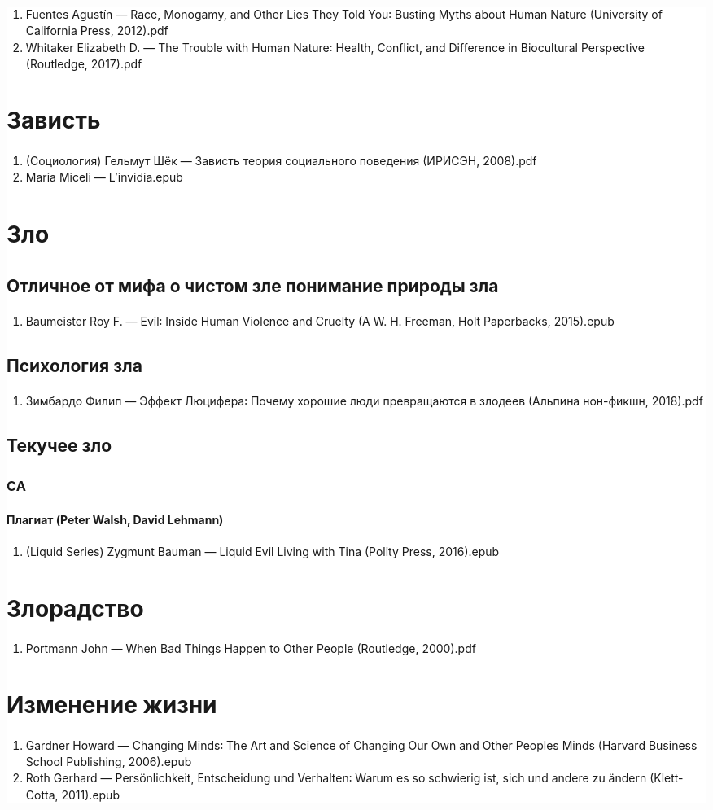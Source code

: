 1. Fuentes Agustín — Race, Monogamy, and Other Lies They Told You꞉ Busting Myths about Human Nature (University of California Press, 2012).pdf
1. Whitaker Elizabeth D. — The Trouble with Human Nature꞉ Health, Conflict, and Difference in Biocultural Perspective (Routledge, 2017).pdf

<a id="Зависть"></a>
# Зависть

1. (Социология) Гельмут Шёк — Зависть теория социального поведения (ИРИСЭН, 2008).pdf
1. Maria Miceli — L’invidia.epub

<a id="Зло"></a>
# Зло

<a id="Отличное-от-мифа-о-чистом-зле-понимание-природы-зла"></a>
## Отличное от мифа о чистом зле понимание природы зла

1. Baumeister Roy F. — Evil꞉ Inside Human Violence and Cruelty (A W. H. Freeman, Holt Paperbacks, 2015).epub

<a id="Психология-зла"></a>
## Психология зла

1. Зимбардо Филип — Эффект Люцифера꞉ Почему хорошие люди превращаются в злодеев (Альпина нон-фикшн, 2018).pdf

<a id="Текучее-зло"></a>
## Текучее зло

<a id="CA-1"></a>
### CA

<a id="Плагиат-Peter-Walsh-David-Lehmann"></a>
#### Плагиат (Peter Walsh, David Lehmann)

1. (Liquid Series) Zygmunt Bauman — Liquid Evil Living with Tina (Polity Press, 2016).epub

<a id="Злорадство"></a>
# Злорадство

1. Portmann John — When Bad Things Happen to Other People (Routledge, 2000).pdf

<a id="Изменение-жизни"></a>
# Изменение жизни

1. Gardner Howard — Changing Minds꞉ The Art and Science of Changing Our Own and Other Peoples Minds (Harvard Business School Publishing, 2006).epub
1. Roth Gerhard — Persönlichkeit, Entscheidung und Verhalten꞉ Warum es so schwierig ist, sich und andere zu ändern (Klett-Cotta, 2011).epub
